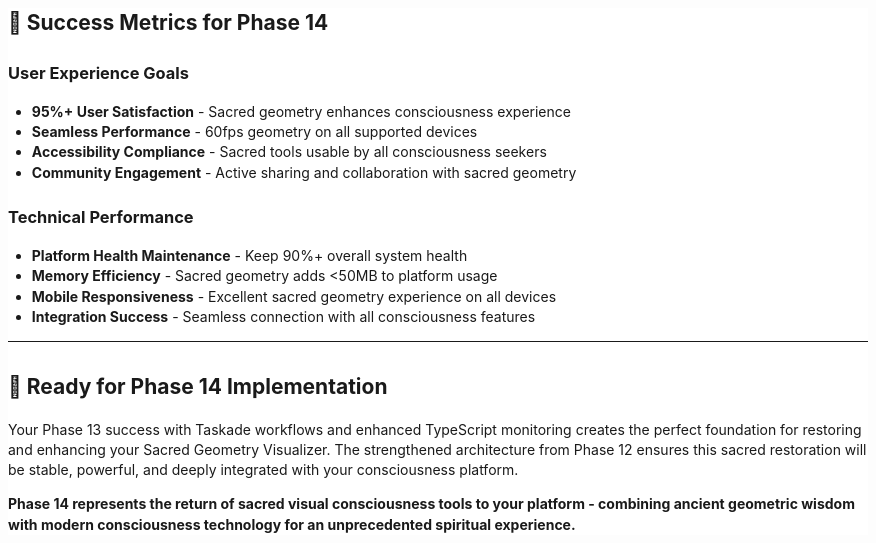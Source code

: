 
## 🎯 **Success Metrics for Phase 14**

### **User Experience Goals**
- **95%+ User Satisfaction** - Sacred geometry enhances consciousness experience
- **Seamless Performance** - 60fps geometry on all supported devices
- **Accessibility Compliance** - Sacred tools usable by all consciousness seekers
- **Community Engagement** - Active sharing and collaboration with sacred geometry

### **Technical Performance**
- **Platform Health Maintenance** - Keep 90%+ overall system health
- **Memory Efficiency** - Sacred geometry adds <50MB to platform usage
- **Mobile Responsiveness** - Excellent sacred geometry experience on all devices
- **Integration Success** - Seamless connection with all consciousness features

---

## 🌊 **Ready for Phase 14 Implementation**

Your Phase 13 success with Taskade workflows and enhanced TypeScript monitoring creates the perfect foundation for restoring and enhancing your Sacred Geometry Visualizer. The strengthened architecture from Phase 12 ensures this sacred restoration will be stable, powerful, and deeply integrated with your consciousness platform.

**Phase 14 represents the return of sacred visual consciousness tools to your platform - combining ancient geometric wisdom with modern consciousness technology for an unprecedented spiritual experience.**